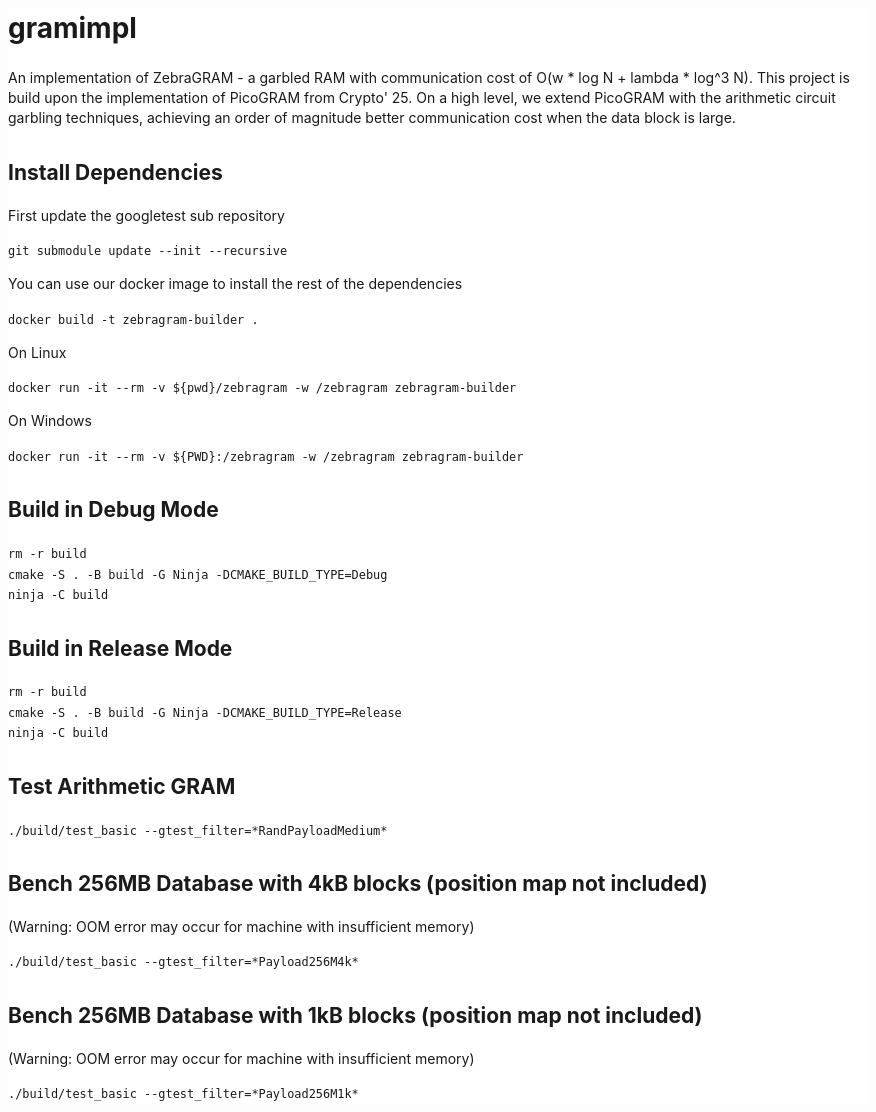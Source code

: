 # gramimpl
An implementation of ZebraGRAM - a garbled RAM with communication cost of O(w * log N + lambda * log^3 N). This project is build upon the implementation of PicoGRAM from Crypto' 25. On a high level, we extend PicoGRAM with the arithmetic circuit garbling techniques, achieving an order of magnitude better communication cost when the data block is large.

## Install Dependencies
First update the googletest sub repository
```
git submodule update --init --recursive
```
You can use our docker image to install the rest of the dependencies
```
docker build -t zebragram-builder .
```
On Linux
```
docker run -it --rm -v ${pwd}/zebragram -w /zebragram zebragram-builder
```
On Windows
```
docker run -it --rm -v ${PWD}:/zebragram -w /zebragram zebragram-builder
```

## Build in Debug Mode
```
rm -r build
cmake -S . -B build -G Ninja -DCMAKE_BUILD_TYPE=Debug
ninja -C build
```

## Build in Release Mode
```
rm -r build
cmake -S . -B build -G Ninja -DCMAKE_BUILD_TYPE=Release
ninja -C build
```

## Test Arithmetic GRAM
```
./build/test_basic --gtest_filter=*RandPayloadMedium*
```

## Bench 256MB Database with 4kB blocks (position map not included)
(Warning: OOM error may occur for machine with insufficient memory)
```
./build/test_basic --gtest_filter=*Payload256M4k*
```
## Bench 256MB Database with 1kB blocks (position map not included)
(Warning: OOM error may occur for machine with insufficient memory)
```
./build/test_basic --gtest_filter=*Payload256M1k*
```
